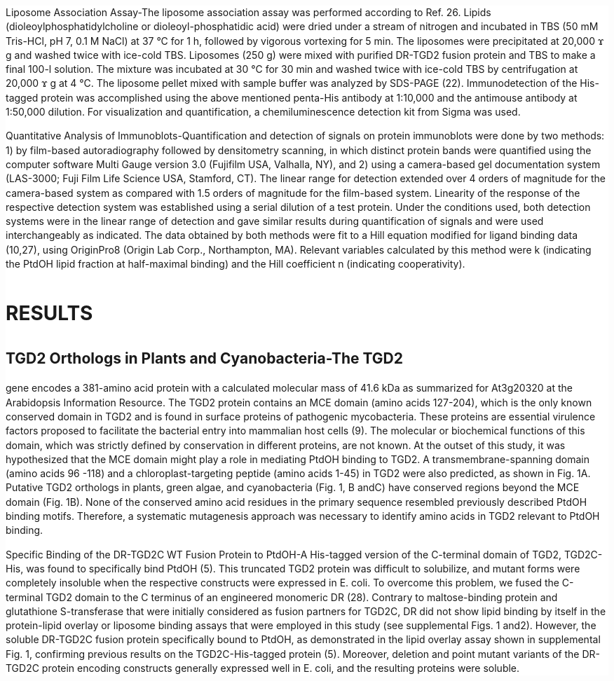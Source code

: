 Liposome Association Assay-The liposome association assay was performed according to Ref. 26. Lipids (dioleoylphosphatidylcholine or dioleoyl-phosphatidic acid) were dried under a stream of nitrogen and incubated in TBS (50 mM Tris-HCl, pH 7, 0.1 M NaCl) at 37 °C for 1 h, followed by vigorous vortexing for 5 min. The liposomes were precipitated at 20,000 ϫ g and washed twice with ice-cold TBS. Liposomes (250 g) were mixed with purified DR-TGD2 fusion protein and TBS to make a final 100-l solution. The mixture was incubated at 30 °C for 30 min and washed twice with ice-cold TBS by centrifugation at 20,000 ϫ g at 4 °C. The liposome pellet mixed with sample buffer was analyzed by SDS-PAGE (22). Immunodetection of the His-tagged protein was accomplished using the above mentioned penta-His antibody at 1:10,000 and the antimouse antibody at 1:50,000 dilution. For visualization and quantification, a chemiluminescence detection kit from Sigma was used.

Quantitative Analysis of Immunoblots-Quantification and detection of signals on protein immunoblots were done by two methods: 1) by film-based autoradiography followed by densitometry scanning, in which distinct protein bands were quantified using the computer software Multi Gauge version 3.0 (Fujifilm USA, Valhalla, NY), and 2) using a camera-based gel documentation system (LAS-3000; Fuji Film Life Science USA, Stamford, CT). The linear range for detection extended over 4 orders of magnitude for the camera-based system as compared with 1.5 orders of magnitude for the film-based system. Linearity of the response of the respective detection system was established using a serial dilution of a test protein. Under the conditions used, both detection systems were in the linear range of detection and gave similar results during quantification of signals and were used interchangeably as indicated. The data obtained by both methods were fit to a Hill equation modified for ligand binding data (10,27), using OriginPro8 (Origin Lab Corp., Northampton, MA). Relevant variables calculated by this method were k (indicating the PtdOH lipid fraction at half-maximal binding) and the Hill coefficient n (indicating cooperativity).

# RESULTS

## TGD2 Orthologs in Plants and Cyanobacteria-The TGD2

gene encodes a 381-amino acid protein with a calculated molecular mass of 41.6 kDa as summarized for At3g20320 at the Arabidopsis Information Resource. The TGD2 protein contains an MCE domain (amino acids 127-204), which is the only known conserved domain in TGD2 and is found in surface proteins of pathogenic mycobacteria. These proteins are essential virulence factors proposed to facilitate the bacterial entry into mammalian host cells (9). The molecular or biochemical functions of this domain, which was strictly defined by conservation in different proteins, are not known. At the outset of this study, it was hypothesized that the MCE domain might play a role in mediating PtdOH binding to TGD2. A transmembrane-spanning domain (amino acids 96 -118) and a chloroplast-targeting peptide (amino acids 1-45) in TGD2 were also predicted, as shown in Fig. 1A. Putative TGD2 orthologs in plants, green algae, and cyanobacteria (Fig. 1, B andC) have conserved regions beyond the MCE domain (Fig. 1B). None of the conserved amino acid residues in the primary sequence resembled previously described PtdOH binding motifs. Therefore, a systematic mutagenesis approach was necessary to identify amino acids in TGD2 relevant to PtdOH binding.

Specific Binding of the DR-TGD2C WT Fusion Protein to PtdOH-A His-tagged version of the C-terminal domain of TGD2, TGD2C-His, was found to specifically bind PtdOH (5). This truncated TGD2 protein was difficult to solubilize, and mutant forms were completely insoluble when the respective constructs were expressed in E. coli. To overcome this problem, we fused the C-terminal TGD2 domain to the C terminus of an engineered monomeric DR (28). Contrary to maltose-binding protein and glutathione S-transferase that were initially considered as fusion partners for TGD2C, DR did not show lipid binding by itself in the protein-lipid overlay or liposome binding assays that were employed in this study (see supplemental Figs. 1 and2). However, the soluble DR-TGD2C fusion protein specifically bound to PtdOH, as demonstrated in the lipid overlay assay shown in supplemental Fig. 1, confirming previous results on the TGD2C-His-tagged protein (5). Moreover, deletion and point mutant variants of the DR-TGD2C protein encoding constructs generally expressed well in E. coli, and the resulting proteins were soluble.
